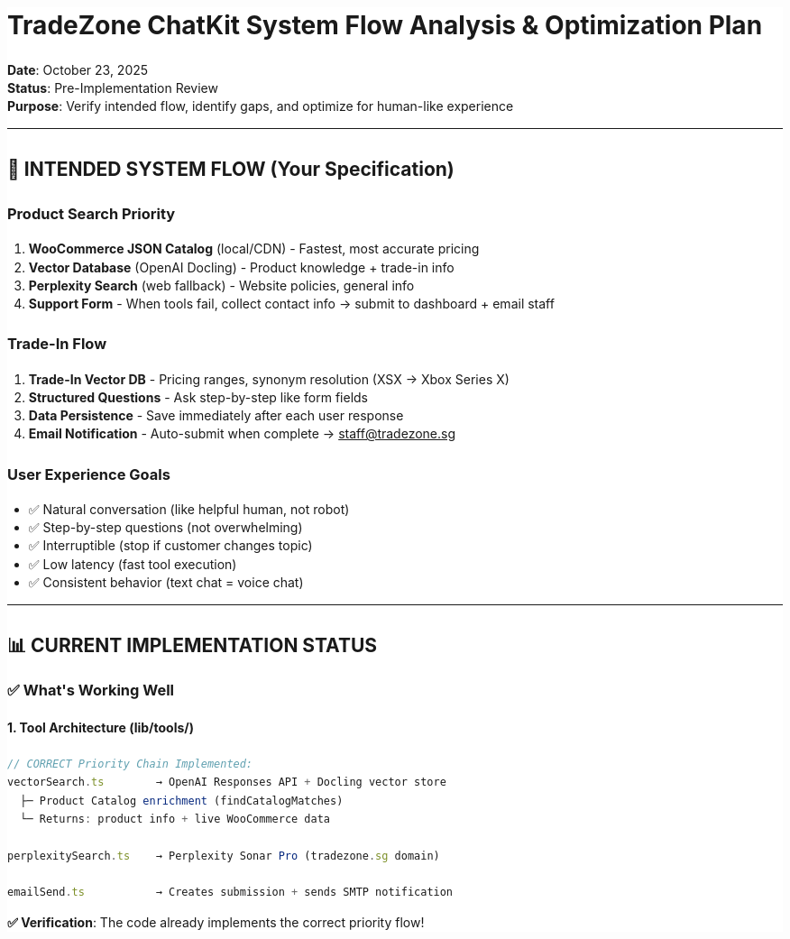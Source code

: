 # TradeZone ChatKit System Flow Analysis & Optimization Plan

**Date**: October 23, 2025  
**Status**: Pre-Implementation Review  
**Purpose**: Verify intended flow, identify gaps, and optimize for human-like experience

---

## 🎯 INTENDED SYSTEM FLOW (Your Specification)

### **Product Search Priority**
1. **WooCommerce JSON Catalog** (local/CDN) - Fastest, most accurate pricing
2. **Vector Database** (OpenAI Docling) - Product knowledge + trade-in info
3. **Perplexity Search** (web fallback) - Website policies, general info
4. **Support Form** - When tools fail, collect contact info → submit to dashboard + email staff

### **Trade-In Flow**
1. **Trade-In Vector DB** - Pricing ranges, synonym resolution (XSX → Xbox Series X)
2. **Structured Questions** - Ask step-by-step like form fields
3. **Data Persistence** - Save immediately after each user response
4. **Email Notification** - Auto-submit when complete → staff@tradezone.sg

### **User Experience Goals**
- ✅ Natural conversation (like helpful human, not robot)
- ✅ Step-by-step questions (not overwhelming)
- ✅ Interruptible (stop if customer changes topic)
- ✅ Low latency (fast tool execution)
- ✅ Consistent behavior (text chat = voice chat)

---

## 📊 CURRENT IMPLEMENTATION STATUS

### ✅ **What's Working Well**

#### 1. **Tool Architecture** (lib/tools/)
```typescript
// CORRECT Priority Chain Implemented:
vectorSearch.ts        → OpenAI Responses API + Docling vector store
  ├─ Product Catalog enrichment (findCatalogMatches)
  └─ Returns: product info + live WooCommerce data

perplexitySearch.ts    → Perplexity Sonar Pro (tradezone.sg domain)

emailSend.ts           → Creates submission + sends SMTP notification
```

**✅ Verification**: The code already implements the correct priority flow!
